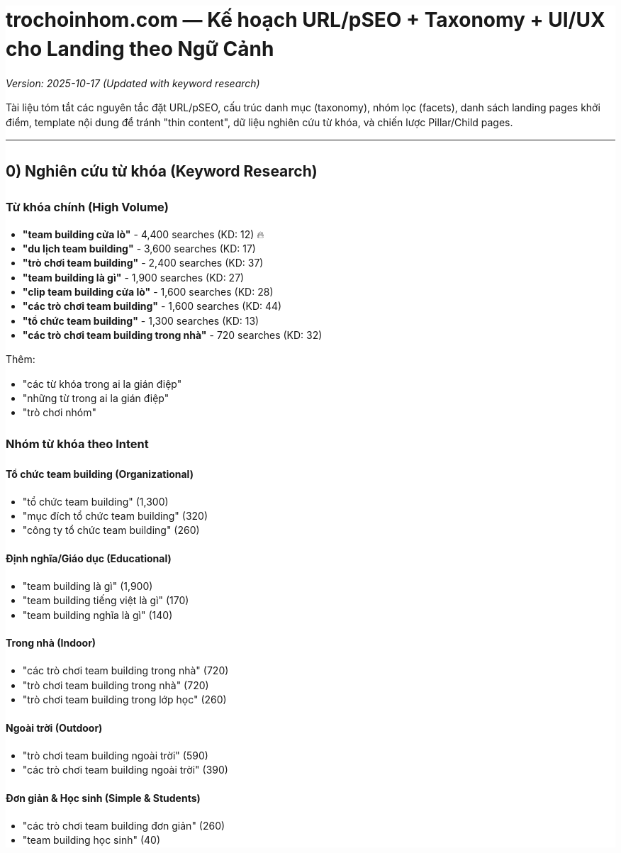 # trochoinhom.com — Kế hoạch URL/pSEO + Taxonomy + UI/UX cho Landing theo Ngữ Cảnh
*Version: 2025-10-17 (Updated with keyword research)*

Tài liệu tóm tắt các nguyên tắc đặt URL/pSEO, cấu trúc danh mục (taxonomy), nhóm lọc (facets), danh sách landing pages khởi điểm, template nội dung để tránh "thin content", dữ liệu nghiên cứu từ khóa, và chiến lược Pillar/Child pages.

---

## 0) Nghiên cứu từ khóa (Keyword Research)

### Từ khóa chính (High Volume)
- **"team building cửa lò"** - 4,400 searches (KD: 12) 🔥
- **"du lịch team building"** - 3,600 searches (KD: 17)
- **"trò chơi team building"** - 2,400 searches (KD: 37)
- **"team building là gì"** - 1,900 searches (KD: 27)
- **"clip team building cửa lò"** - 1,600 searches (KD: 28)
- **"các trò chơi team building"** - 1,600 searches (KD: 44)
- **"tổ chức team building"** - 1,300 searches (KD: 13)
- **"các trò chơi team building trong nhà"** - 720 searches (KD: 32)

Thêm:
- "các từ khóa trong ai la gián điệp"
- "những từ trong ai la gián điệp"
- "trò chơi nhóm"

### Nhóm từ khóa theo Intent

#### Tổ chức team building (Organizational)
- "tổ chức team building" (1,300)
- "mục đích tổ chức team building" (320)
- "công ty tổ chức team building" (260)

#### Định nghĩa/Giáo dục (Educational)
- "team building là gì" (1,900)
- "team building tiếng việt là gì" (170)
- "team building nghĩa là gì" (140)

#### Trong nhà (Indoor)
- "các trò chơi team building trong nhà" (720)
- "trò chơi team building trong nhà" (720)
- "trò chơi team building trong lớp học" (260)

#### Ngoài trời (Outdoor)
- "trò chơi team building ngoài trời" (590)
- "các trò chơi team building ngoài trời" (390)

#### Đơn giản & Học sinh (Simple & Students)
- "các trò chơi team building đơn giản" (260)
- "team building học sinh" (40)
